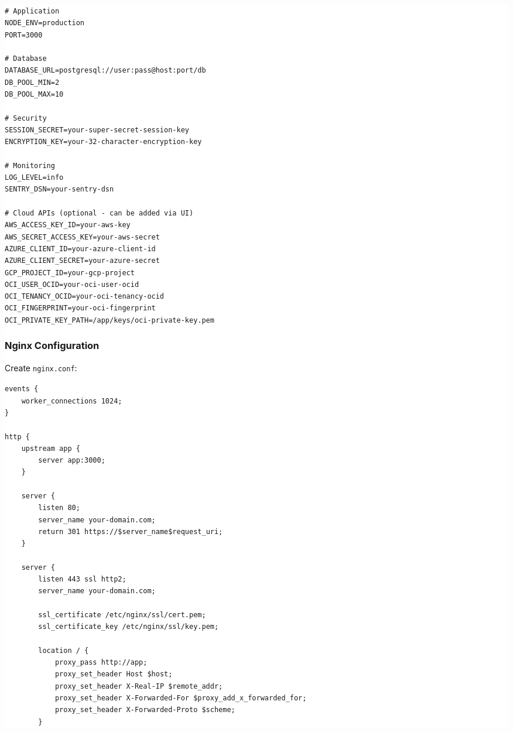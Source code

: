 ```env
# Application
NODE_ENV=production
PORT=3000

# Database
DATABASE_URL=postgresql://user:pass@host:port/db
DB_POOL_MIN=2
DB_POOL_MAX=10

# Security
SESSION_SECRET=your-super-secret-session-key
ENCRYPTION_KEY=your-32-character-encryption-key

# Monitoring
LOG_LEVEL=info
SENTRY_DSN=your-sentry-dsn

# Cloud APIs (optional - can be added via UI)
AWS_ACCESS_KEY_ID=your-aws-key
AWS_SECRET_ACCESS_KEY=your-aws-secret
AZURE_CLIENT_ID=your-azure-client-id
AZURE_CLIENT_SECRET=your-azure-secret
GCP_PROJECT_ID=your-gcp-project
OCI_USER_OCID=your-oci-user-ocid
OCI_TENANCY_OCID=your-oci-tenancy-ocid
OCI_FINGERPRINT=your-oci-fingerprint
OCI_PRIVATE_KEY_PATH=/app/keys/oci-private-key.pem
```

### Nginx Configuration

Create `nginx.conf`:

```nginx
events {
    worker_connections 1024;
}

http {
    upstream app {
        server app:3000;
    }

    server {
        listen 80;
        server_name your-domain.com;
        return 301 https://$server_name$request_uri;
    }

    server {
        listen 443 ssl http2;
        server_name your-domain.com;

        ssl_certificate /etc/nginx/ssl/cert.pem;
        ssl_certificate_key /etc/nginx/ssl/key.pem;

        location / {
            proxy_pass http://app;
            proxy_set_header Host $host;
            proxy_set_header X-Real-IP $remote_addr;
            proxy_set_header X-Forwarded-For $proxy_add_x_forwarded_for;
            proxy_set_header X-Forwarded-Proto $scheme;
        }

```